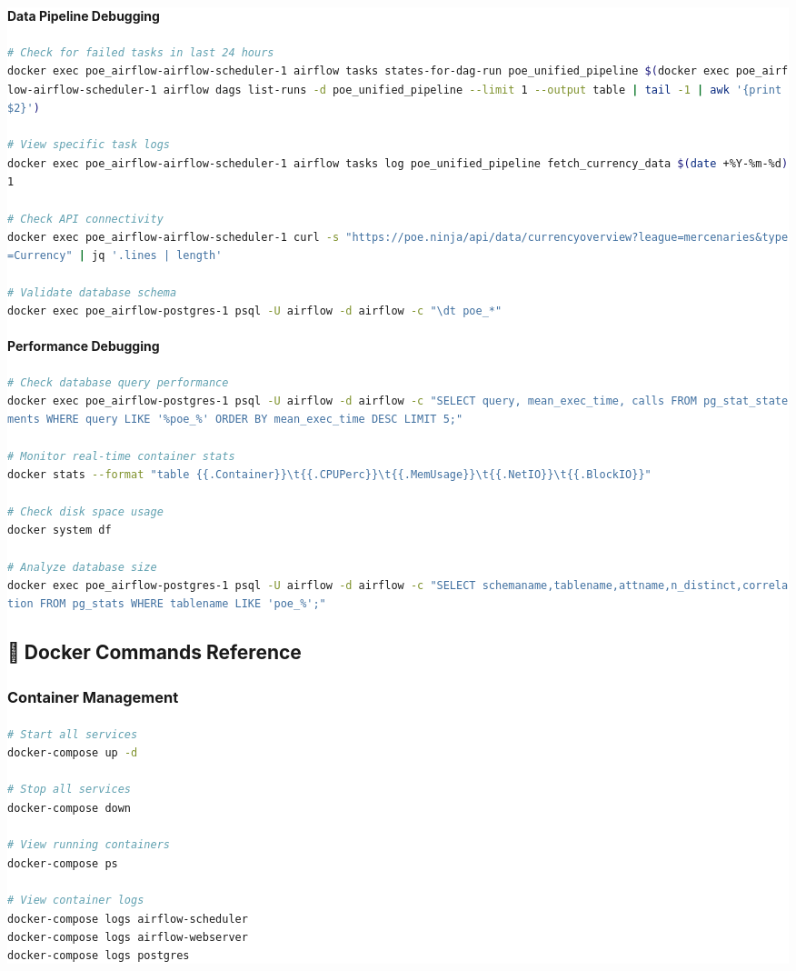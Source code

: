#### Data Pipeline Debugging
```bash
# Check for failed tasks in last 24 hours
docker exec poe_airflow-airflow-scheduler-1 airflow tasks states-for-dag-run poe_unified_pipeline $(docker exec poe_airflow-airflow-scheduler-1 airflow dags list-runs -d poe_unified_pipeline --limit 1 --output table | tail -1 | awk '{print $2}')

# View specific task logs
docker exec poe_airflow-airflow-scheduler-1 airflow tasks log poe_unified_pipeline fetch_currency_data $(date +%Y-%m-%d) 1

# Check API connectivity
docker exec poe_airflow-airflow-scheduler-1 curl -s "https://poe.ninja/api/data/currencyoverview?league=mercenaries&type=Currency" | jq '.lines | length'

# Validate database schema
docker exec poe_airflow-postgres-1 psql -U airflow -d airflow -c "\dt poe_*"
```

#### Performance Debugging
```bash
# Check database query performance
docker exec poe_airflow-postgres-1 psql -U airflow -d airflow -c "SELECT query, mean_exec_time, calls FROM pg_stat_statements WHERE query LIKE '%poe_%' ORDER BY mean_exec_time DESC LIMIT 5;"

# Monitor real-time container stats
docker stats --format "table {{.Container}}\t{{.CPUPerc}}\t{{.MemUsage}}\t{{.NetIO}}\t{{.BlockIO}}"

# Check disk space usage
docker system df

# Analyze database size
docker exec poe_airflow-postgres-1 psql -U airflow -d airflow -c "SELECT schemaname,tablename,attname,n_distinct,correlation FROM pg_stats WHERE tablename LIKE 'poe_%';"
```

## 🐳 Docker Commands Reference

### Container Management

```bash
# Start all services
docker-compose up -d

# Stop all services
docker-compose down

# View running containers
docker-compose ps

# View container logs
docker-compose logs airflow-scheduler
docker-compose logs airflow-webserver
docker-compose logs postgres
```
